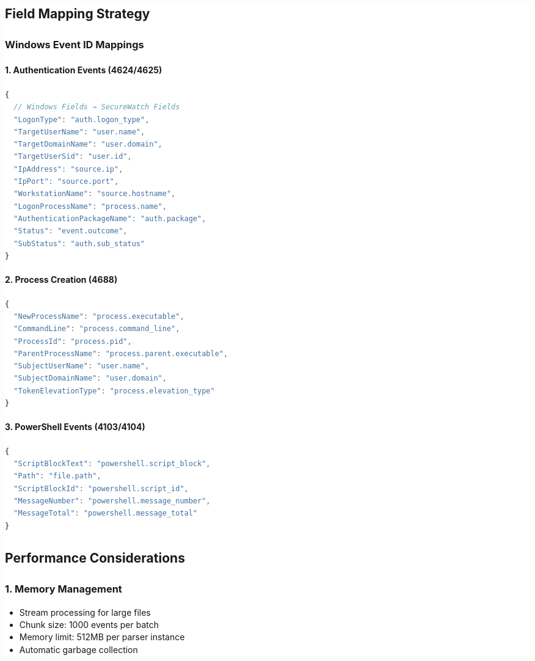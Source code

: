 ## Field Mapping Strategy

### Windows Event ID Mappings

#### 1. Authentication Events (4624/4625)
```typescript
{
  // Windows Fields → SecureWatch Fields
  "LogonType": "auth.logon_type",
  "TargetUserName": "user.name",
  "TargetDomainName": "user.domain",
  "TargetUserSid": "user.id",
  "IpAddress": "source.ip",
  "IpPort": "source.port",
  "WorkstationName": "source.hostname",
  "LogonProcessName": "process.name",
  "AuthenticationPackageName": "auth.package",
  "Status": "event.outcome",
  "SubStatus": "auth.sub_status"
}
```

#### 2. Process Creation (4688)
```typescript
{
  "NewProcessName": "process.executable",
  "CommandLine": "process.command_line",
  "ProcessId": "process.pid",
  "ParentProcessName": "process.parent.executable",
  "SubjectUserName": "user.name",
  "SubjectDomainName": "user.domain",
  "TokenElevationType": "process.elevation_type"
}
```

#### 3. PowerShell Events (4103/4104)
```typescript
{
  "ScriptBlockText": "powershell.script_block",
  "Path": "file.path",
  "ScriptBlockId": "powershell.script_id",
  "MessageNumber": "powershell.message_number",
  "MessageTotal": "powershell.message_total"
}
```

## Performance Considerations

### 1. Memory Management
- Stream processing for large files
- Chunk size: 1000 events per batch
- Memory limit: 512MB per parser instance
- Automatic garbage collection
